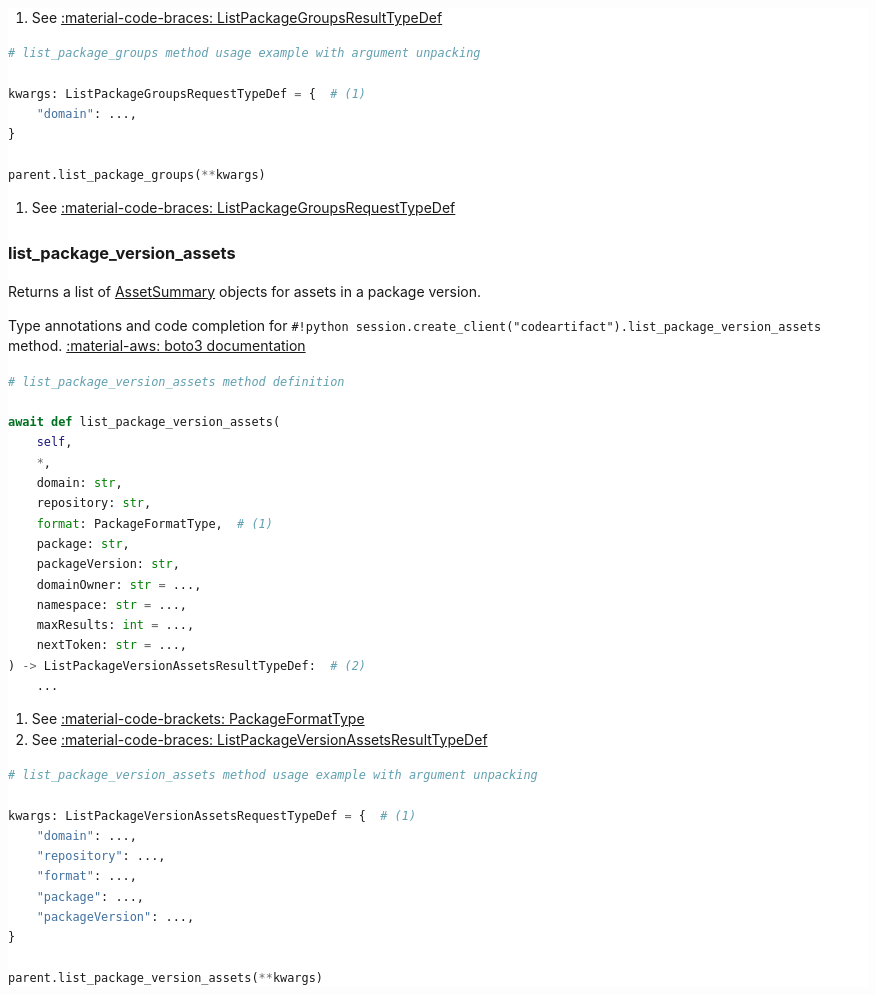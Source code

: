 1. See [:material-code-braces: ListPackageGroupsResultTypeDef](./type_defs.md#listpackagegroupsresulttypedef)


```python
# list_package_groups method usage example with argument unpacking

kwargs: ListPackageGroupsRequestTypeDef = {  # (1)
    "domain": ...,
}

parent.list_package_groups(**kwargs)
```

1. See [:material-code-braces: ListPackageGroupsRequestTypeDef](./type_defs.md#listpackagegroupsrequesttypedef)

### list\_package\_version\_assets

Returns a list of <a
href="https://docs.aws.amazon.com/codeartifact/latest/APIReference/API_AssetSummary.html">AssetSummary</a>
objects for assets in a package version.

Type annotations and code completion for `#!python session.create_client("codeartifact").list_package_version_assets` method.
[:material-aws: boto3 documentation](https://boto3.amazonaws.com/v1/documentation/api/latest/reference/services/codeartifact/client/list_package_version_assets.html)

```python
# list_package_version_assets method definition

await def list_package_version_assets(
    self,
    *,
    domain: str,
    repository: str,
    format: PackageFormatType,  # (1)
    package: str,
    packageVersion: str,
    domainOwner: str = ...,
    namespace: str = ...,
    maxResults: int = ...,
    nextToken: str = ...,
) -> ListPackageVersionAssetsResultTypeDef:  # (2)
    ...
```

1. See [:material-code-brackets: PackageFormatType](./literals.md#packageformattype)
2. See [:material-code-braces: ListPackageVersionAssetsResultTypeDef](./type_defs.md#listpackageversionassetsresulttypedef)


```python
# list_package_version_assets method usage example with argument unpacking

kwargs: ListPackageVersionAssetsRequestTypeDef = {  # (1)
    "domain": ...,
    "repository": ...,
    "format": ...,
    "package": ...,
    "packageVersion": ...,
}

parent.list_package_version_assets(**kwargs)
```
